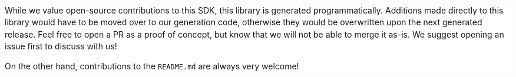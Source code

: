 While we value open-source contributions to this SDK, this library is generated programmatically.
Additions made directly to this library would have to be moved over to our generation code,
otherwise they would be overwritten upon the next generated release. Feel free to open a PR as
a proof of concept, but know that we will not be able to merge it as-is. We suggest opening
an issue first to discuss with us!

On the other hand, contributions to the `README.md` are always very welcome!
